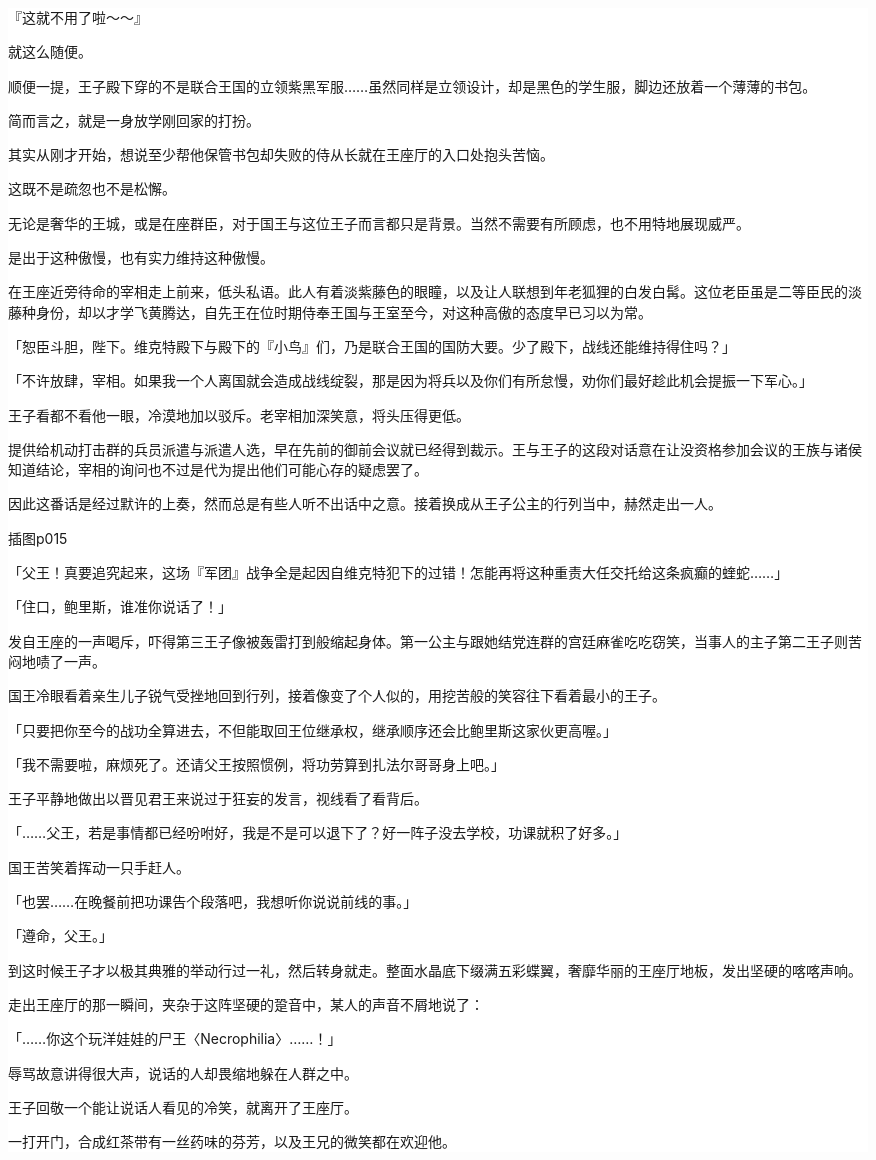 『这就不用了啦～～』

就这么随便。

顺便一提，王子殿下穿的不是联合王国的立领紫黑军服……虽然同样是立领设计，却是黑色的学生服，脚边还放着一个薄薄的书包。

简而言之，就是一身放学刚回家的打扮。

其实从刚才开始，想说至少帮他保管书包却失败的侍从长就在王座厅的入口处抱头苦恼。

这既不是疏忽也不是松懈。

无论是奢华的王城，或是在座群臣，对于国王与这位王子而言都只是背景。当然不需要有所顾虑，也不用特地展现威严。

是出于这种傲慢，也有实力维持这种傲慢。

在王座近旁待命的宰相走上前来，低头私语。此人有着淡紫藤色的眼瞳，以及让人联想到年老狐狸的白发白髯。这位老臣虽是二等臣民的淡藤种身份，却以才学飞黄腾达，自先王在位时期侍奉王国与王室至今，对这种高傲的态度早已习以为常。

「恕臣斗胆，陛下。维克特殿下与殿下的『小鸟』们，乃是联合王国的国防大要。少了殿下，战线还能维持得住吗？」

「不许放肆，宰相。如果我一个人离国就会造成战线绽裂，那是因为将兵以及你们有所怠慢，劝你们最好趁此机会提振一下军心。」

王子看都不看他一眼，冷漠地加以驳斥。老宰相加深笑意，将头压得更低。

提供给机动打击群的兵员派遣与派遣人选，早在先前的御前会议就已经得到裁示。王与王子的这段对话意在让没资格参加会议的王族与诸侯知道结论，宰相的询问也不过是代为提出他们可能心存的疑虑罢了。

因此这番话是经过默许的上奏，然而总是有些人听不出话中之意。接着换成从王子公主的行列当中，赫然走出一人。

插图p015

「父王！真要追究起来，这场『军团』战争全是起因自维克特犯下的过错！怎能再将这种重责大任交托给这条疯癫的蝰蛇……」

「住口，鲍里斯，谁准你说话了！」

发自王座的一声喝斥，吓得第三王子像被轰雷打到般缩起身体。第一公主与跟她结党连群的宫廷麻雀吃吃窃笑，当事人的主子第二王子则苦闷地啧了一声。

国王冷眼看着亲生儿子锐气受挫地回到行列，接着像变了个人似的，用挖苦般的笑容往下看着最小的王子。

「只要把你至今的战功全算进去，不但能取回王位继承权，继承顺序还会比鲍里斯这家伙更高喔。」

「我不需要啦，麻烦死了。还请父王按照惯例，将功劳算到扎法尔哥哥身上吧。」

王子平静地做出以晋见君王来说过于狂妄的发言，视线看了看背后。

「……父王，若是事情都已经吩咐好，我是不是可以退下了？好一阵子没去学校，功课就积了好多。」

国王苦笑着挥动一只手赶人。

「也罢……在晚餐前把功课告个段落吧，我想听你说说前线的事。」

「遵命，父王。」

到这时候王子才以极其典雅的举动行过一礼，然后转身就走。整面水晶底下缀满五彩蝶翼，奢靡华丽的王座厅地板，发出坚硬的喀喀声响。

走出王座厅的那一瞬间，夹杂于这阵坚硬的跫音中，某人的声音不屑地说了：

「……你这个玩洋娃娃的尸王〈Necrophilia〉……！」

辱骂故意讲得很大声，说话的人却畏缩地躲在人群之中。

王子回敬一个能让说话人看见的冷笑，就离开了王座厅。

一打开门，合成红茶带有一丝药味的芬芳，以及王兄的微笑都在欢迎他。
